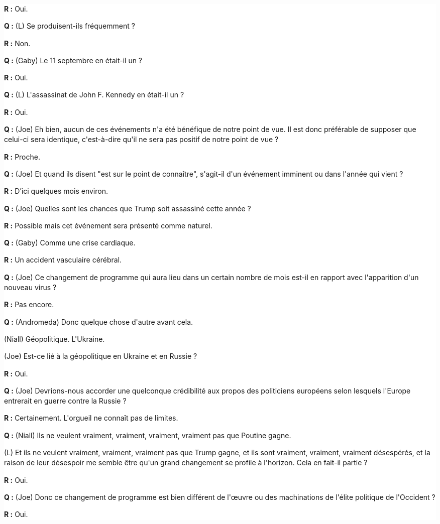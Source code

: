 **R :** Oui.

**Q :** (L) Se produisent-ils fréquemment ?

**R :** Non.

**Q :** (Gaby) Le 11 septembre en était-il un ?

**R :** Oui.

**Q :** (L) L'assassinat de John F. Kennedy en était-il un ?

**R :** Oui.

**Q :** (Joe) Eh bien, aucun de ces événements n'a été bénéfique de notre point de vue. Il est donc préférable de supposer que celui-ci sera identique, c'est-à-dire qu'il ne sera pas positif de notre point de vue ?

**R :** Proche.

**Q :** (Joe) Et quand ils disent "est sur le point de connaître", s'agit-il d'un événement imminent ou dans l'année qui vient ?

**R :** D’ici quelques mois environ.

**Q :** (Joe) Quelles sont les chances que Trump soit assassiné cette année ?

**R :** Possible mais cet événement sera présenté comme naturel.

**Q :** (Gaby) Comme une crise cardiaque.

**R :** Un accident vasculaire cérébral.

**Q :** (Joe) Ce changement de programme qui aura lieu dans un certain nombre de mois est-il en rapport avec l'apparition d'un nouveau virus ?

**R :** Pas encore.

**Q :** (Andromeda) Donc quelque chose d'autre avant cela.

(Niall) Géopolitique. L'Ukraine.

(Joe) Est-ce lié à la géopolitique en Ukraine et en Russie ?

**R :** Oui.

**Q :** (Joe) Devrions-nous accorder une quelconque crédibilité aux propos des politiciens européens selon lesquels l'Europe entrerait en guerre contre la Russie ?

**R :** Certainement. L'orgueil ne connaît pas de limites.

**Q :** (Niall) Ils ne veulent vraiment, vraiment, vraiment, vraiment pas que Poutine gagne.

(L) Et ils ne veulent vraiment, vraiment, vraiment pas que Trump gagne, et ils sont vraiment, vraiment, vraiment désespérés, et la raison de leur désespoir me semble être qu'un grand changement se profile à l'horizon. Cela en fait-il partie ?

**R :** Oui.

**Q :** (Joe) Donc ce changement de programme est bien différent de l'œuvre ou des machinations de l'élite politique de l'Occident ?

**R :** Oui.

